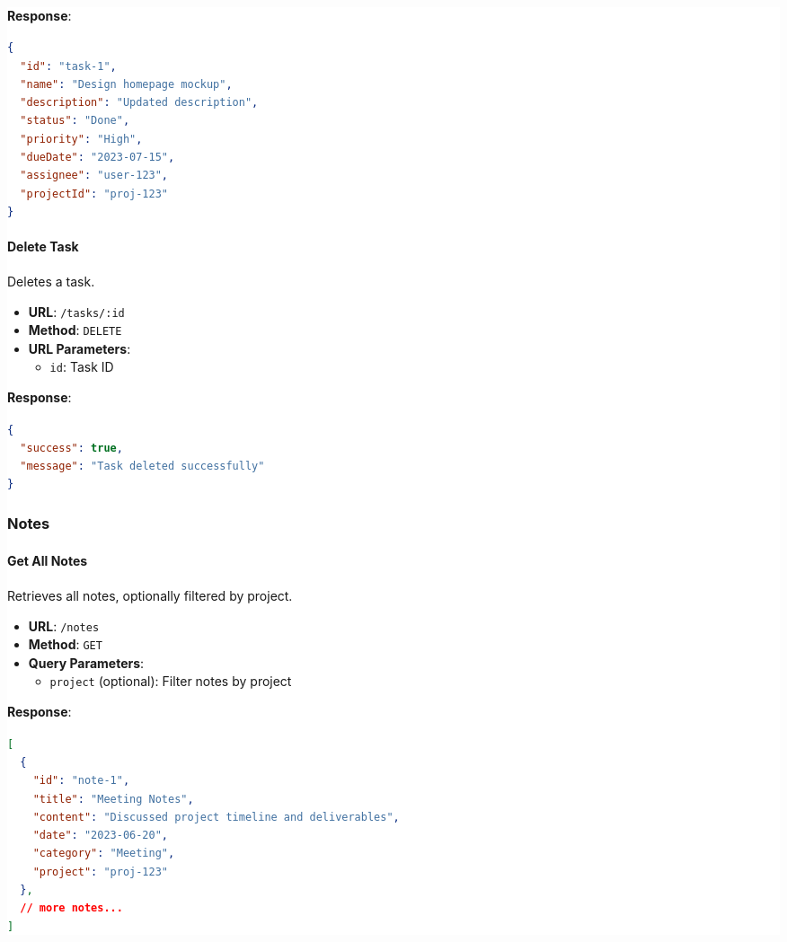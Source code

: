 **Response**:
```json
{
  "id": "task-1",
  "name": "Design homepage mockup",
  "description": "Updated description",
  "status": "Done",
  "priority": "High",
  "dueDate": "2023-07-15",
  "assignee": "user-123",
  "projectId": "proj-123"
}
```

#### Delete Task

Deletes a task.

- **URL**: `/tasks/:id`
- **Method**: `DELETE`
- **URL Parameters**:
  - `id`: Task ID

**Response**:
```json
{
  "success": true,
  "message": "Task deleted successfully"
}
```

### Notes

#### Get All Notes

Retrieves all notes, optionally filtered by project.

- **URL**: `/notes`
- **Method**: `GET`
- **Query Parameters**:
  - `project` (optional): Filter notes by project

**Response**:
```json
[
  {
    "id": "note-1",
    "title": "Meeting Notes",
    "content": "Discussed project timeline and deliverables",
    "date": "2023-06-20",
    "category": "Meeting",
    "project": "proj-123"
  },
  // more notes...
]
```
